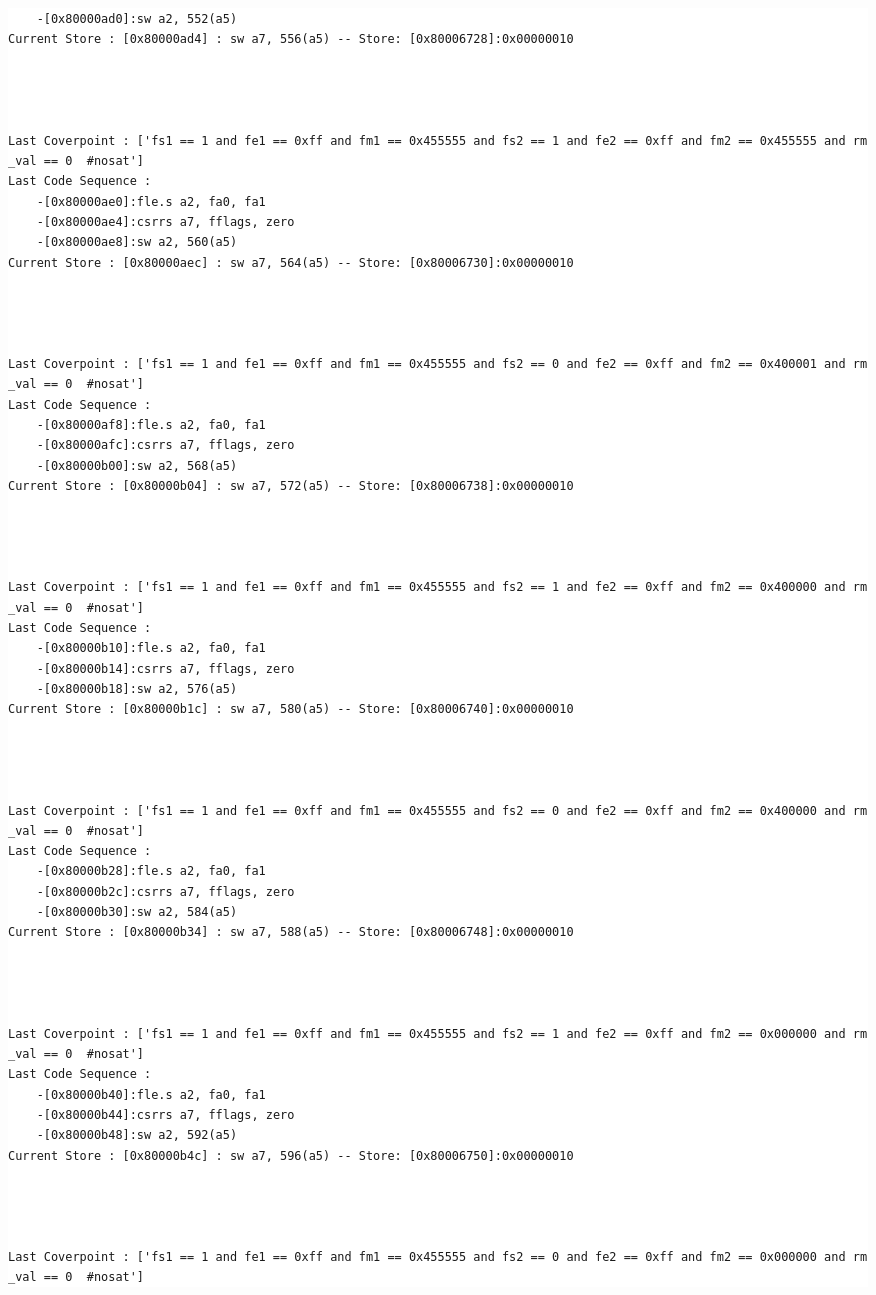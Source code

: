 ```
	-[0x80000ad0]:sw a2, 552(a5)
Current Store : [0x80000ad4] : sw a7, 556(a5) -- Store: [0x80006728]:0x00000010




Last Coverpoint : ['fs1 == 1 and fe1 == 0xff and fm1 == 0x455555 and fs2 == 1 and fe2 == 0xff and fm2 == 0x455555 and rm_val == 0  #nosat']
Last Code Sequence : 
	-[0x80000ae0]:fle.s a2, fa0, fa1
	-[0x80000ae4]:csrrs a7, fflags, zero
	-[0x80000ae8]:sw a2, 560(a5)
Current Store : [0x80000aec] : sw a7, 564(a5) -- Store: [0x80006730]:0x00000010




Last Coverpoint : ['fs1 == 1 and fe1 == 0xff and fm1 == 0x455555 and fs2 == 0 and fe2 == 0xff and fm2 == 0x400001 and rm_val == 0  #nosat']
Last Code Sequence : 
	-[0x80000af8]:fle.s a2, fa0, fa1
	-[0x80000afc]:csrrs a7, fflags, zero
	-[0x80000b00]:sw a2, 568(a5)
Current Store : [0x80000b04] : sw a7, 572(a5) -- Store: [0x80006738]:0x00000010




Last Coverpoint : ['fs1 == 1 and fe1 == 0xff and fm1 == 0x455555 and fs2 == 1 and fe2 == 0xff and fm2 == 0x400000 and rm_val == 0  #nosat']
Last Code Sequence : 
	-[0x80000b10]:fle.s a2, fa0, fa1
	-[0x80000b14]:csrrs a7, fflags, zero
	-[0x80000b18]:sw a2, 576(a5)
Current Store : [0x80000b1c] : sw a7, 580(a5) -- Store: [0x80006740]:0x00000010




Last Coverpoint : ['fs1 == 1 and fe1 == 0xff and fm1 == 0x455555 and fs2 == 0 and fe2 == 0xff and fm2 == 0x400000 and rm_val == 0  #nosat']
Last Code Sequence : 
	-[0x80000b28]:fle.s a2, fa0, fa1
	-[0x80000b2c]:csrrs a7, fflags, zero
	-[0x80000b30]:sw a2, 584(a5)
Current Store : [0x80000b34] : sw a7, 588(a5) -- Store: [0x80006748]:0x00000010




Last Coverpoint : ['fs1 == 1 and fe1 == 0xff and fm1 == 0x455555 and fs2 == 1 and fe2 == 0xff and fm2 == 0x000000 and rm_val == 0  #nosat']
Last Code Sequence : 
	-[0x80000b40]:fle.s a2, fa0, fa1
	-[0x80000b44]:csrrs a7, fflags, zero
	-[0x80000b48]:sw a2, 592(a5)
Current Store : [0x80000b4c] : sw a7, 596(a5) -- Store: [0x80006750]:0x00000010




Last Coverpoint : ['fs1 == 1 and fe1 == 0xff and fm1 == 0x455555 and fs2 == 0 and fe2 == 0xff and fm2 == 0x000000 and rm_val == 0  #nosat']
```